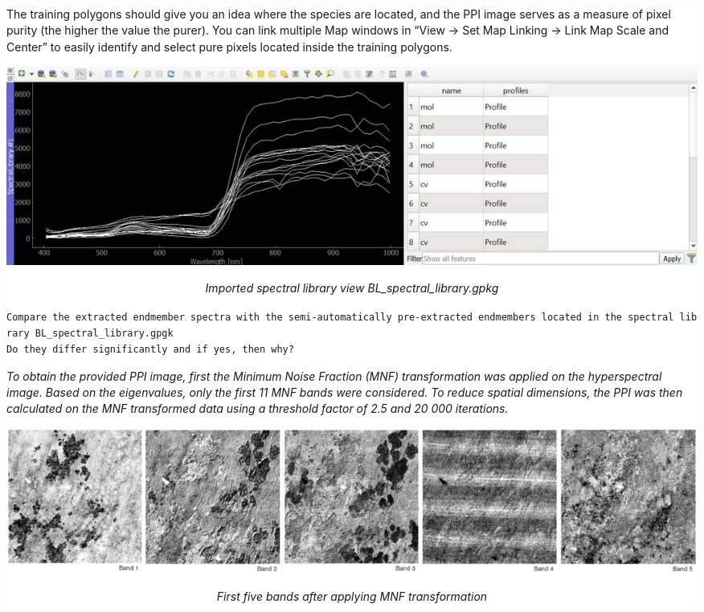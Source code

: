 The training polygons should give you an idea where the species are located, and the PPI image serves as a measure of pixel purity (the higher the value the purer). You can link multiple Map windows in “View -> Set Map Linking -> Link Map Scale and Center” to easily identify and select pure pixels located inside the training polygons. 
<p align="center">
<img src="media/exercise_subpixel/03_spectral_library_view.jpg" title="Imported spectral library view BL_spectral_library.gpkg" alt="Figure 3" width="1609"/>
</p>

<div align="center">

<i>Imported spectral library view BL_spectral_library.gpkg</i>

</div>

```  
Compare the extracted endmember spectra with the semi-automatically pre-extracted endmembers located in the spectral library BL_spectral_library.gpgk  
Do they differ significantly and if yes, then why?
```
*To obtain the provided PPI image, first the Minimum Noise Fraction (MNF) transformation was applied on the hyperspectral image. Based on the eigenvalues, only the first 11 MNF bands were considered. To reduce spatial dimensions, the PPI was then calculated on the MNF transformed data using a threshold factor of 2.5 and 20 000 iterations.*
<p align="center">
<img src="media/exercise_subpixel/04_MNF_transformation.png" title="First five bands after applying MNF transformation" alt="Figure 4" width="1609"/>
</p>

<div align="center">

<i>First five bands after applying MNF transformation</i>

</div>

